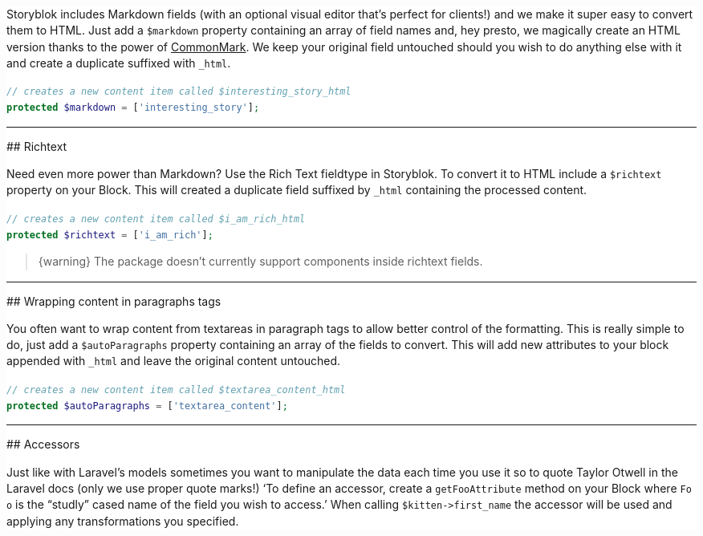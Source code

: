 Storyblok includes Markdown fields (with an optional visual editor that’s perfect for clients!) and we make it super easy to convert them to HTML. Just add a `$markdown` property containing an array of field names and, hey presto, we magically create an HTML version thanks to the power of [CommonMark](https://commonmark.thephpleague.com/). We keep your original field untouched should you wish to do anything else with it and create a duplicate suffixed with `_html`.

```php
// creates a new content item called $interesting_story_html
protected $markdown = ['interesting_story'];
```

---

<a name="richtext">
## Richtext
</a>

Need even more power than Markdown? Use the Rich Text fieldtype in Storyblok. To convert it to HTML include a `$richtext` property on your Block. This will created a duplicate field suffixed by `_html` containing the processed content.

```php
// creates a new content item called $i_am_rich_html
protected $richtext = ['i_am_rich'];
```

> {warning} The package doesn’t currently support components inside richtext fields.

---

<a name="adding-paragraphs">
## Wrapping content in paragraphs tags
</a>

You often want to wrap content from textareas in paragraph tags to allow better control of the formatting. This is really simple to do, just add a `$autoParagraphs` property containing an array of the fields to convert. This will add new attributes to your block appended with `_html` and leave the original content untouched.

```php
// creates a new content item called $textarea_content_html
protected $autoParagraphs = ['textarea_content'];
```

---

<a name="accessors">
## Accessors
</a>

Just like with Laravel’s models sometimes you want to manipulate the data each time you use it so to quote Taylor Otwell in the Laravel docs (only we use proper quote marks!) ‘To define an accessor, create a `getFooAttribute` method on your Block where `Foo` is the “studly” cased name of the field you wish to access.’ When calling `$kitten->first_name` the accessor will be used and applying any transformations you specified.
